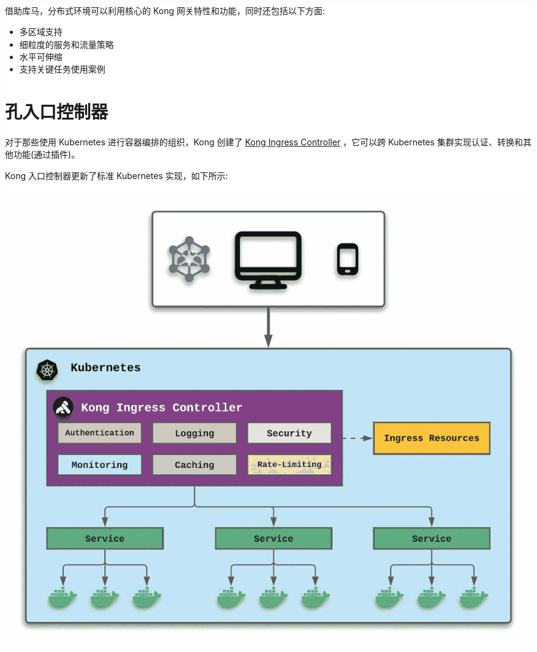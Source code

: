 借助库马，分布式环境可以利用核心的 Kong 网关特性和功能，同时还包括以下方面:

*   多区域支持
*   细粒度的服务和流量策略
*   水平可伸缩
*   支持关键任务使用案例

# 孔入口控制器

对于那些使用 Kubernetes 进行容器编排的组织，Kong 创建了 [Kong Ingress Controller](https://github.com/Kong/kubernetes-ingress-controller) ，它可以跨 Kubernetes 集群实现认证、转换和其他功能(通过插件)。

Kong 入口控制器更新了标准 Kubernetes 实现，如下所示:

![](img/f36dd9dd55b357047a26f863940eb09f.png)
